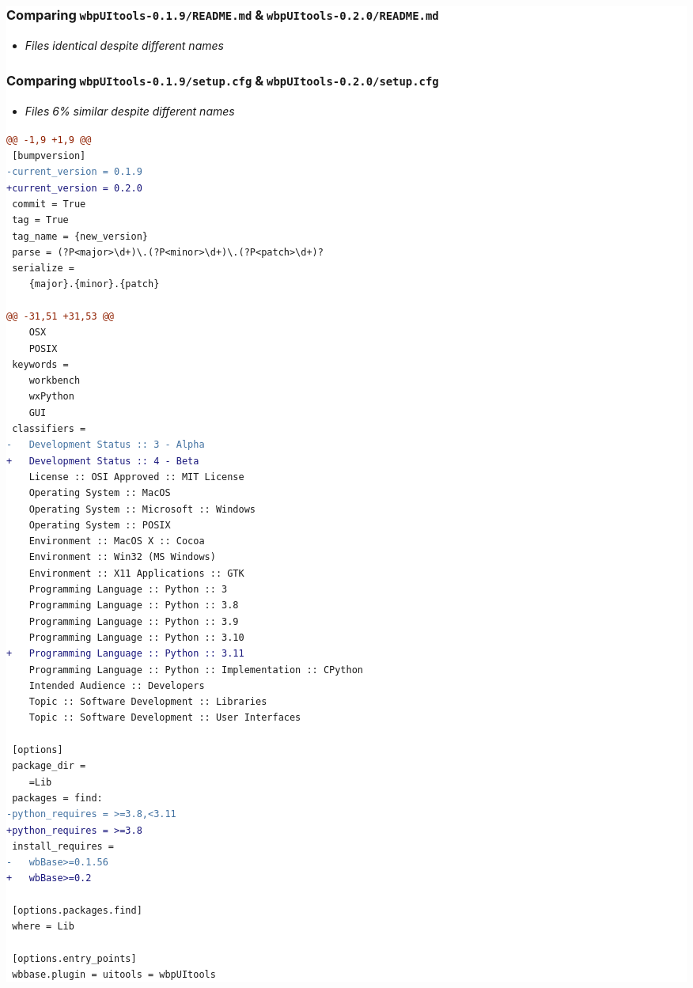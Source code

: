 ### Comparing `wbpUItools-0.1.9/README.md` & `wbpUItools-0.2.0/README.md`

 * *Files identical despite different names*

### Comparing `wbpUItools-0.1.9/setup.cfg` & `wbpUItools-0.2.0/setup.cfg`

 * *Files 6% similar despite different names*

```diff
@@ -1,9 +1,9 @@
 [bumpversion]
-current_version = 0.1.9
+current_version = 0.2.0
 commit = True
 tag = True
 tag_name = {new_version}
 parse = (?P<major>\d+)\.(?P<minor>\d+)\.(?P<patch>\d+)?
 serialize = 
 	{major}.{minor}.{patch}
 
@@ -31,51 +31,53 @@
 	OSX
 	POSIX
 keywords = 
 	workbench
 	wxPython
 	GUI
 classifiers = 
-	Development Status :: 3 - Alpha
+	Development Status :: 4 - Beta
 	License :: OSI Approved :: MIT License
 	Operating System :: MacOS
 	Operating System :: Microsoft :: Windows
 	Operating System :: POSIX
 	Environment :: MacOS X :: Cocoa
 	Environment :: Win32 (MS Windows)
 	Environment :: X11 Applications :: GTK
 	Programming Language :: Python :: 3
 	Programming Language :: Python :: 3.8
 	Programming Language :: Python :: 3.9
 	Programming Language :: Python :: 3.10
+	Programming Language :: Python :: 3.11
 	Programming Language :: Python :: Implementation :: CPython
 	Intended Audience :: Developers
 	Topic :: Software Development :: Libraries
 	Topic :: Software Development :: User Interfaces
 
 [options]
 package_dir = 
 	=Lib
 packages = find:
-python_requires = >=3.8,<3.11
+python_requires = >=3.8
 install_requires = 
-	wbBase>=0.1.56
+	wbBase>=0.2
 
 [options.packages.find]
 where = Lib
 
 [options.entry_points]
 wbbase.plugin = uitools = wbpUItools
```